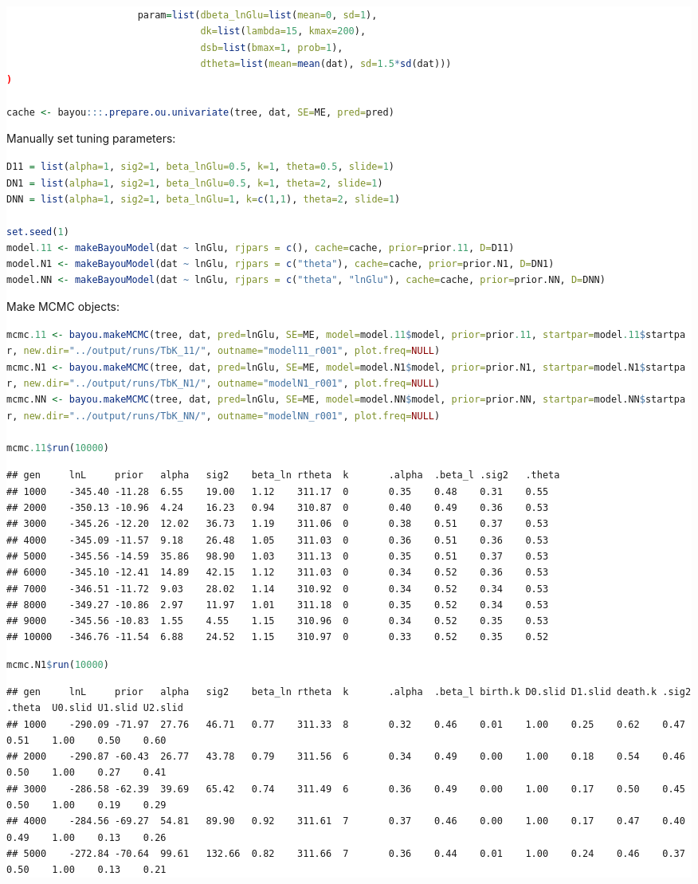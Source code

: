 ```r
                       param=list(dbeta_lnGlu=list(mean=0, sd=1),
                                  dk=list(lambda=15, kmax=200), 
                                  dsb=list(bmax=1, prob=1),
                                  dtheta=list(mean=mean(dat), sd=1.5*sd(dat)))
)

cache <- bayou:::.prepare.ou.univariate(tree, dat, SE=ME, pred=pred)
```
Manually set tuning parameters:

```r
D11 = list(alpha=1, sig2=1, beta_lnGlu=0.5, k=1, theta=0.5, slide=1)
DN1 = list(alpha=1, sig2=1, beta_lnGlu=0.5, k=1, theta=2, slide=1)
DNN = list(alpha=1, sig2=1, beta_lnGlu=1, k=c(1,1), theta=2, slide=1)

set.seed(1)
model.11 <- makeBayouModel(dat ~ lnGlu, rjpars = c(), cache=cache, prior=prior.11, D=D11)
model.N1 <- makeBayouModel(dat ~ lnGlu, rjpars = c("theta"), cache=cache, prior=prior.N1, D=DN1)
model.NN <- makeBayouModel(dat ~ lnGlu, rjpars = c("theta", "lnGlu"), cache=cache, prior=prior.NN, D=DNN)
```

Make MCMC objects:

```r
mcmc.11 <- bayou.makeMCMC(tree, dat, pred=lnGlu, SE=ME, model=model.11$model, prior=prior.11, startpar=model.11$startpar, new.dir="../output/runs/TbK_11/", outname="model11_r001", plot.freq=NULL)
mcmc.N1 <- bayou.makeMCMC(tree, dat, pred=lnGlu, SE=ME, model=model.N1$model, prior=prior.N1, startpar=model.N1$startpar, new.dir="../output/runs/TbK_N1/", outname="modelN1_r001", plot.freq=NULL)
mcmc.NN <- bayou.makeMCMC(tree, dat, pred=lnGlu, SE=ME, model=model.NN$model, prior=prior.NN, startpar=model.NN$startpar, new.dir="../output/runs/TbK_NN/", outname="modelNN_r001", plot.freq=NULL)

mcmc.11$run(10000)
```

```
## gen     lnL     prior   alpha   sig2    beta_ln rtheta  k       .alpha  .beta_l .sig2   .theta  
## 1000    -345.40 -11.28  6.55    19.00   1.12    311.17  0       0.35    0.48    0.31    0.55    
## 2000    -350.13 -10.96  4.24    16.23   0.94    310.87  0       0.40    0.49    0.36    0.53    
## 3000    -345.26 -12.20  12.02   36.73   1.19    311.06  0       0.38    0.51    0.37    0.53    
## 4000    -345.09 -11.57  9.18    26.48   1.05    311.03  0       0.36    0.51    0.36    0.53    
## 5000    -345.56 -14.59  35.86   98.90   1.03    311.13  0       0.35    0.51    0.37    0.53    
## 6000    -345.10 -12.41  14.89   42.15   1.12    311.03  0       0.34    0.52    0.36    0.53    
## 7000    -346.51 -11.72  9.03    28.02   1.14    310.92  0       0.34    0.52    0.34    0.53    
## 8000    -349.27 -10.86  2.97    11.97   1.01    311.18  0       0.35    0.52    0.34    0.53    
## 9000    -345.56 -10.83  1.55    4.55    1.15    310.96  0       0.34    0.52    0.35    0.53    
## 10000   -346.76 -11.54  6.88    24.52   1.15    310.97  0       0.33    0.52    0.35    0.52
```

```r
mcmc.N1$run(10000)
```

```
## gen     lnL     prior   alpha   sig2    beta_ln rtheta  k       .alpha  .beta_l birth.k D0.slid D1.slid death.k .sig2   .theta  U0.slid U1.slid U2.slid 
## 1000    -290.09 -71.97  27.76   46.71   0.77    311.33  8       0.32    0.46    0.01    1.00    0.25    0.62    0.47    0.51    1.00    0.50    0.60    
## 2000    -290.87 -60.43  26.77   43.78   0.79    311.56  6       0.34    0.49    0.00    1.00    0.18    0.54    0.46    0.50    1.00    0.27    0.41    
## 3000    -286.58 -62.39  39.69   65.42   0.74    311.49  6       0.36    0.49    0.00    1.00    0.17    0.50    0.45    0.50    1.00    0.19    0.29    
## 4000    -284.56 -69.27  54.81   89.90   0.92    311.61  7       0.37    0.46    0.00    1.00    0.17    0.47    0.40    0.49    1.00    0.13    0.26    
## 5000    -272.84 -70.64  99.61   132.66  0.82    311.66  7       0.36    0.44    0.01    1.00    0.24    0.46    0.37    0.50    1.00    0.13    0.21    
```